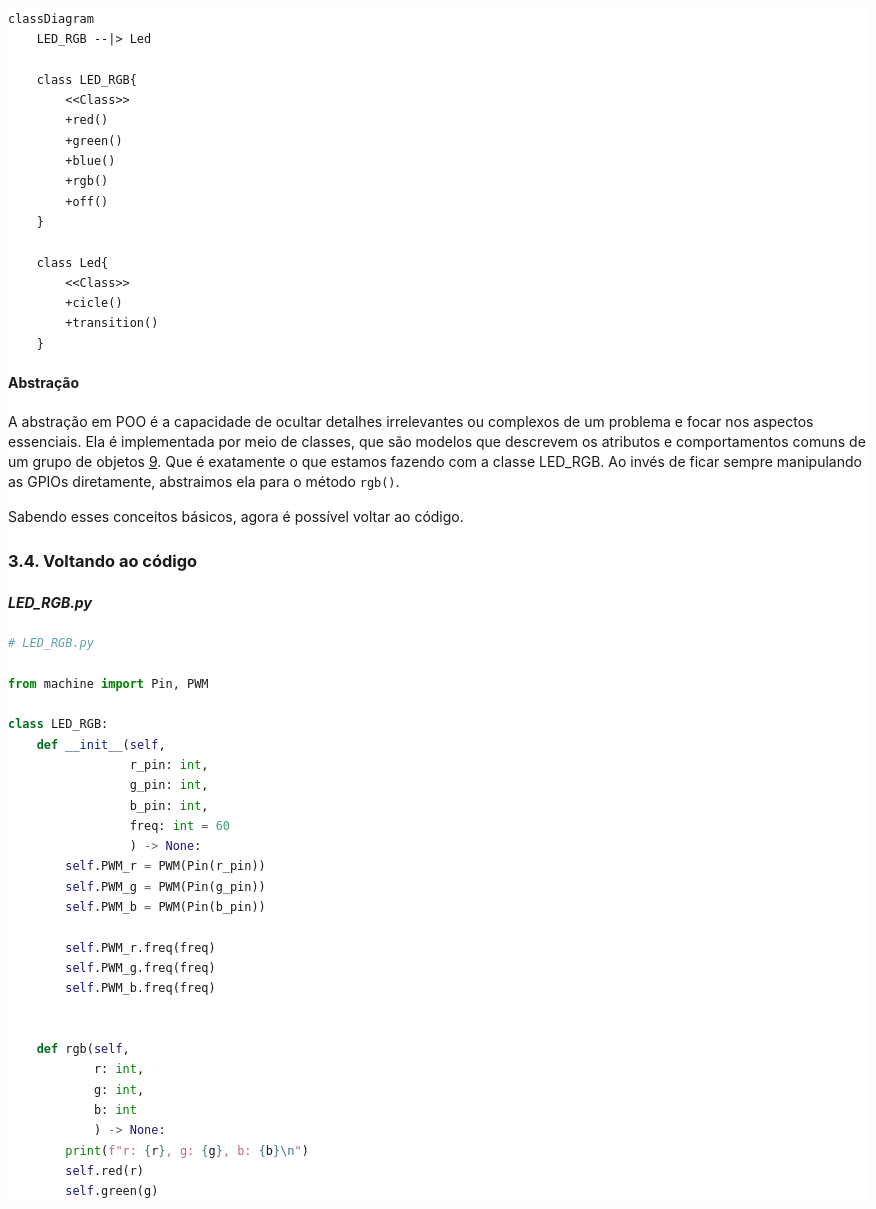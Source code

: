 ```mermaid
classDiagram
    LED_RGB --|> Led

    class LED_RGB{
        <<Class>>
        +red()
        +green()
        +blue()
        +rgb()
        +off()
    }

    class Led{
        <<Class>>
        +cicle()
        +transition()
    }
```

#### **Abstração**
A abstração em POO é a capacidade de ocultar detalhes irrelevantes ou complexos de um problema e focar nos aspectos essenciais. Ela é implementada por meio de classes, que são modelos que descrevem os atributos e comportamentos comuns de um grupo de objetos [9](https://www.dio.me/articles/pilares-de-poo-em-java#:~:text=A%20abstra%C3%A7%C3%A3o%20na%20POO%20%C3%A9%20a%20capacidade%20de%20ocultar%20detalhes%20irrelevantes%20ou%20complexos%20de%20um%20problema%20e%20focar%20nos%20aspectos%20essenciais.%20Ela%20%C3%A9%20implementada%20por%20meio%20de%20classes%2C%20que%20s%C3%A3o%20modelos%20que%20descrevem%20os%20atributos%20e%20comportamentos%20comuns%20de%20um%20grupo%20de%20objetos). Que é exatamente o que estamos fazendo com a classe LED_RGB. Ao invés de ficar sempre manipulando as GPIOs diretamente, abstraimos ela para o método `rgb()`.

Sabendo esses conceitos básicos, agora é possível voltar ao código.

### 3.4. Voltando ao código
#### *LED_RGB.py*
``` Python
# LED_RGB.py

from machine import Pin, PWM

class LED_RGB:
    def __init__(self, 
                 r_pin: int, 
                 g_pin: int, 
                 b_pin: int, 
                 freq: int = 60
                 ) -> None:
        self.PWM_r = PWM(Pin(r_pin))
        self.PWM_g = PWM(Pin(g_pin))
        self.PWM_b = PWM(Pin(b_pin))
        
        self.PWM_r.freq(freq)
        self.PWM_g.freq(freq)
        self.PWM_b.freq(freq)
    
    
    def rgb(self, 
            r: int, 
            g: int, 
            b: int
            ) -> None:
        print(f"r: {r}, g: {g}, b: {b}\n")
        self.red(r)
        self.green(g)
```